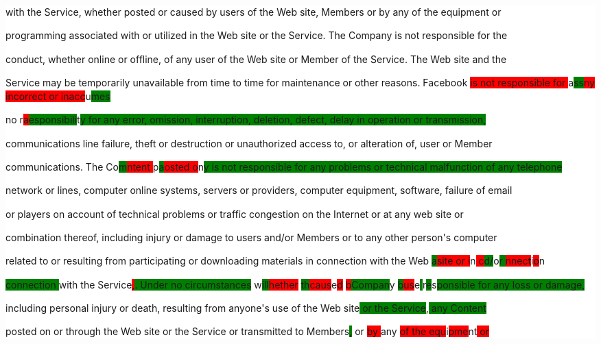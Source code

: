 with the Service, whether posted or caused by users of the Web site, Members or by any of the equipment or

programming associated with or utilized in the Web site or the Service. The Company is not responsible for the

conduct, whether online or offline, of any user of the Web site or Member of the Service. The Web site and the

Service may be temporarily unavailable from time to time for maintenance or other reasons. </span>Facebook <span style="background-color: red;">is not responsible for </span>a<span style="background-color: green;">ss</span><span style="background-color: red;">ny incorrect or inacc</span>u<span style="background-color: green;">mes

no </span>r<span style="background-color: red;">a</span><span style="background-color: green;">esponsibili</span>t<span style="background-color: green;">y for any error, omission, interruption, deletion, defect, delay in operation or transmission,

communications line failure, theft or destruction or unauthorized access to, or alteration of, user or Member

communications. Th</span>e Co<span style="background-color: green;">m</span><span style="background-color: red;">ntent </span>p<span style="background-color: green;">a</span><span style="background-color: red;">osted o</span>n<span style="background-color: green;">y is not responsible for any problems or technical malfunction of any telephone

network or lines, computer online systems, servers or providers, computer equipment, software, failure of email

or players on account of technical problems or traffic congestion on the Internet or at any web site or

combination thereof, including injury or damage to users and/or Members or to any other person's computer

related to or resulting from participating or downloading materials in connection with</span> the Web <span style="background-color: green;">a</span><span style="background-color: red;">site or i</span>n<span style="background-color: red;"> c</span><span style="background-color: green;">d/</span>o<span style="background-color: green;">r </span><span style="background-color: red;">nnect</span>i<span style="background-color: red;">o</span>n

<span style="background-color: green;">connection </span>with the Service<span style="background-color: red;">,</span><span style="background-color: green;">. Under no circumstances</span> w<span style="background-color: green;">ill</span><span style="background-color: red;">hether</span> <span style="background-color: green;">th</span><span style="background-color: red;">caus</span>e<span style="background-color: red;">d</span> <span style="background-color: red;">b</span><span style="background-color: green;">Compan</span>y <span style="background-color: green;">b</span><span style="background-color: red;">us</span>e<span style="background-color: green;"> </span>r<span style="background-color: green;">e</span>s<span style="background-color: green;">ponsible for any loss or damage,

including personal injury or death, resulting from anyone's use</span> of the Web site<span style="background-color: green;"> or the Service</span>,<span style="background-color: green;"> any Content

posted on or through the Web site or the Service or transmitted to</span> Members<span style="background-color: green;">,</span> or <span style="background-color: red;">by </span>any <span style="background-color: red;">of the equ</span>i<span style="background-color: red;">pme</span>nt<span style="background-color: red;"> or
